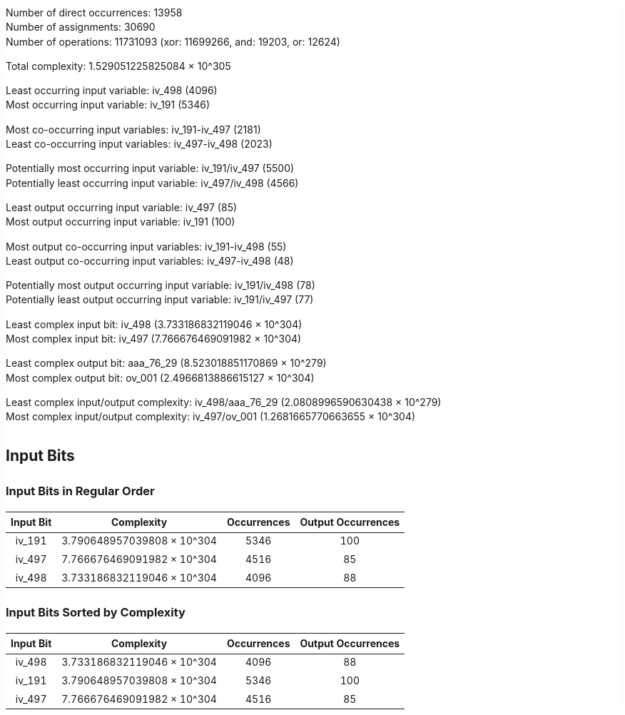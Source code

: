 Number of direct occurrences: 13958  
Number of assignments: 30690  
Number of operations: 11731093
(xor: 11699266,
and: 19203,
or: 12624)

Total complexity: 1.529051225825084 × 10^305

Least occurring input variable: iv_498 (4096)  
Most occurring input variable: iv_191 (5346)

Most co-occurring input variables: iv_191-iv_497 (2181)  
Least co-occurring input variables: iv_497-iv_498 (2023)

Potentially most occurring input variable: iv_191/iv_497 (5500)  
Potentially least occurring input variable: iv_497/iv_498 (4566)

Least output occurring input variable: iv_497 (85)  
Most output occurring input variable: iv_191 (100)

Most output co-occurring input variables: iv_191-iv_498 (55)  
Least output co-occurring input variables: iv_497-iv_498 (48)

Potentially most output occurring input variable: iv_191/iv_498 (78)  
Potentially least output occurring input variable: iv_191/iv_497 (77)

Least complex input bit: iv_498 (3.733186832119046 × 10^304)  
Most complex input bit: iv_497 (7.766676469091982 × 10^304)

Least complex output bit: aaa_76_29 (8.523018851170869 × 10^279)  
Most complex output bit: ov_001 (2.4966813886615127 × 10^304)

Least complex input/output complexity: iv_498/aaa_76_29 (2.0808996590630438 × 10^279)  
Most complex input/output complexity: iv_497/ov_001 (1.2681665770663655 × 10^304)

## Input Bits

### Input Bits in Regular Order

| Input Bit | Complexity | Occurrences | Output Occurrences |
|:---------:|:----------:|:-----------:|:------------------:|
| iv_191 | 3.790648957039808 × 10^304 | 5346 | 100 |
| iv_497 | 7.766676469091982 × 10^304 | 4516 | 85 |
| iv_498 | 3.733186832119046 × 10^304 | 4096 | 88 |

### Input Bits Sorted by Complexity

| Input Bit | Complexity | Occurrences | Output Occurrences |
|:---------:|:----------:|:-----------:|:------------------:|
| iv_498 | 3.733186832119046 × 10^304 | 4096 | 88 |
| iv_191 | 3.790648957039808 × 10^304 | 5346 | 100 |
| iv_497 | 7.766676469091982 × 10^304 | 4516 | 85 |
